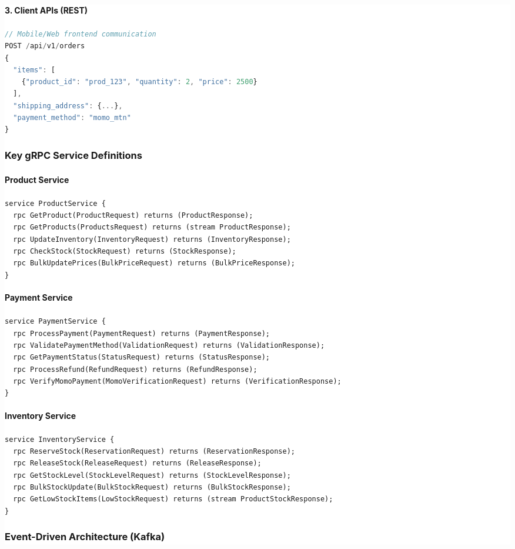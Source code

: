 #### **3. Client APIs (REST)**

```typescript
// Mobile/Web frontend communication
POST /api/v1/orders
{
  "items": [
    {"product_id": "prod_123", "quantity": 2, "price": 2500}
  ],
  "shipping_address": {...},
  "payment_method": "momo_mtn"
}
```

### **Key gRPC Service Definitions**

#### **Product Service**

```protobuf
service ProductService {
  rpc GetProduct(ProductRequest) returns (ProductResponse);
  rpc GetProducts(ProductsRequest) returns (stream ProductResponse);
  rpc UpdateInventory(InventoryRequest) returns (InventoryResponse);
  rpc CheckStock(StockRequest) returns (StockResponse);
  rpc BulkUpdatePrices(BulkPriceRequest) returns (BulkPriceResponse);
}
```

#### **Payment Service**

```protobuf
service PaymentService {
  rpc ProcessPayment(PaymentRequest) returns (PaymentResponse);
  rpc ValidatePaymentMethod(ValidationRequest) returns (ValidationResponse);
  rpc GetPaymentStatus(StatusRequest) returns (StatusResponse);
  rpc ProcessRefund(RefundRequest) returns (RefundResponse);
  rpc VerifyMomoPayment(MomoVerificationRequest) returns (VerificationResponse);
}
```

#### **Inventory Service**

```protobuf
service InventoryService {
  rpc ReserveStock(ReservationRequest) returns (ReservationResponse);
  rpc ReleaseStock(ReleaseRequest) returns (ReleaseResponse);
  rpc GetStockLevel(StockLevelRequest) returns (StockLevelResponse);
  rpc BulkStockUpdate(BulkStockRequest) returns (BulkStockResponse);
  rpc GetLowStockItems(LowStockRequest) returns (stream ProductStockResponse);
}
```

### **Event-Driven Architecture (Kafka)**
